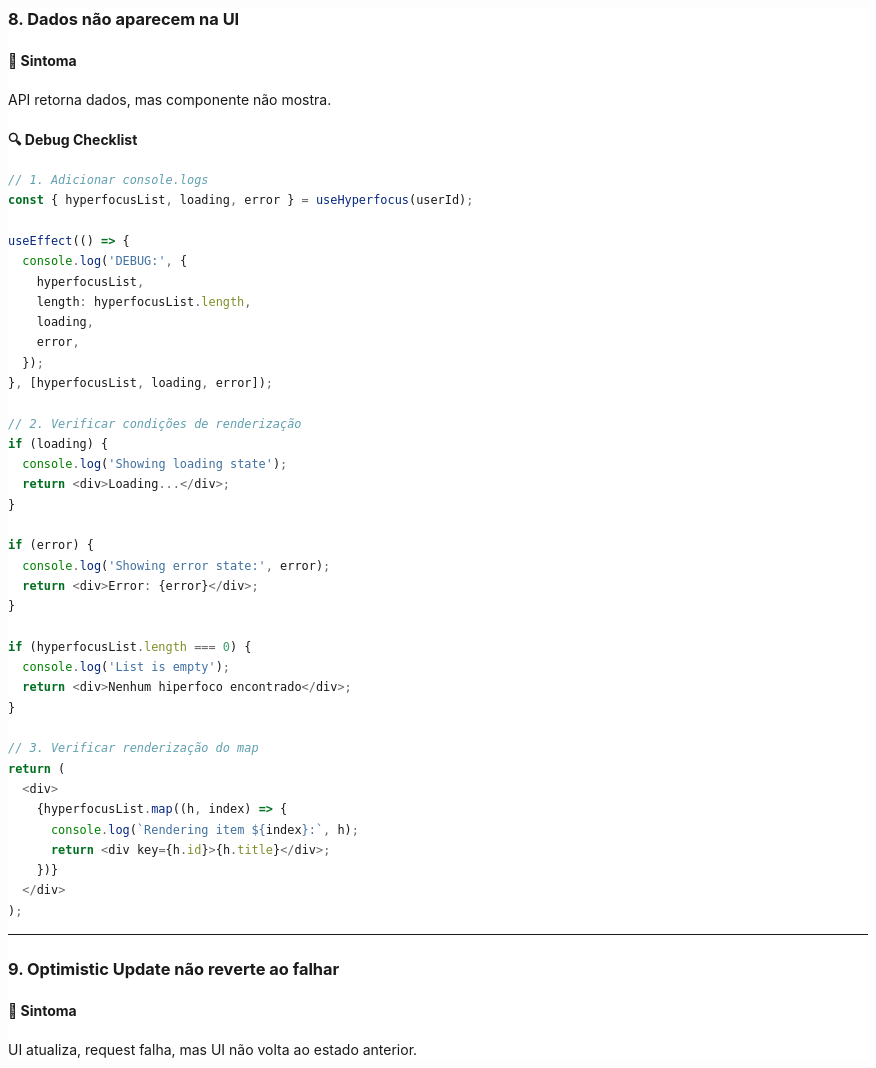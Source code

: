 ### 8. Dados não aparecem na UI

#### 🔴 Sintoma
API retorna dados, mas componente não mostra.

#### 🔍 Debug Checklist

```typescript
// 1. Adicionar console.logs
const { hyperfocusList, loading, error } = useHyperfocus(userId);

useEffect(() => {
  console.log('DEBUG:', {
    hyperfocusList,
    length: hyperfocusList.length,
    loading,
    error,
  });
}, [hyperfocusList, loading, error]);

// 2. Verificar condições de renderização
if (loading) {
  console.log('Showing loading state');
  return <div>Loading...</div>;
}

if (error) {
  console.log('Showing error state:', error);
  return <div>Error: {error}</div>;
}

if (hyperfocusList.length === 0) {
  console.log('List is empty');
  return <div>Nenhum hiperfoco encontrado</div>;
}

// 3. Verificar renderização do map
return (
  <div>
    {hyperfocusList.map((h, index) => {
      console.log(`Rendering item ${index}:`, h);
      return <div key={h.id}>{h.title}</div>;
    })}
  </div>
);
```

---

### 9. Optimistic Update não reverte ao falhar

#### 🔴 Sintoma
UI atualiza, request falha, mas UI não volta ao estado anterior.
